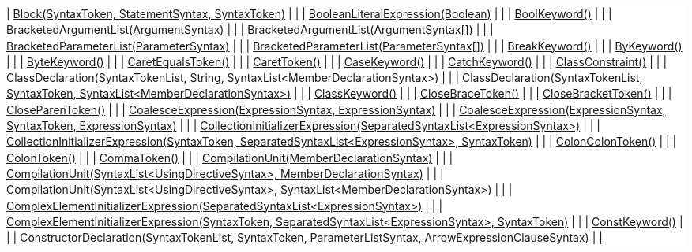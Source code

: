 | [Block(SyntaxToken, StatementSyntax, SyntaxToken)](Block/README.md#Roslynator_CSharp_CSharpFactory_Block_Microsoft_CodeAnalysis_SyntaxToken_Microsoft_CodeAnalysis_CSharp_Syntax_StatementSyntax_Microsoft_CodeAnalysis_SyntaxToken_) | |
| [BooleanLiteralExpression(Boolean)](BooleanLiteralExpression/README.md) | |
| [BoolKeyword()](BoolKeyword/README.md) | |
| [BracketedArgumentList(ArgumentSyntax)](BracketedArgumentList/README.md#Roslynator_CSharp_CSharpFactory_BracketedArgumentList_Microsoft_CodeAnalysis_CSharp_Syntax_ArgumentSyntax_) | |
| [BracketedArgumentList(ArgumentSyntax\[\])](BracketedArgumentList/README.md#Roslynator_CSharp_CSharpFactory_BracketedArgumentList_Microsoft_CodeAnalysis_CSharp_Syntax_ArgumentSyntax___) | |
| [BracketedParameterList(ParameterSyntax)](BracketedParameterList/README.md#Roslynator_CSharp_CSharpFactory_BracketedParameterList_Microsoft_CodeAnalysis_CSharp_Syntax_ParameterSyntax_) | |
| [BracketedParameterList(ParameterSyntax\[\])](BracketedParameterList/README.md#Roslynator_CSharp_CSharpFactory_BracketedParameterList_Microsoft_CodeAnalysis_CSharp_Syntax_ParameterSyntax___) | |
| [BreakKeyword()](BreakKeyword/README.md) | |
| [ByKeyword()](ByKeyword/README.md) | |
| [ByteKeyword()](ByteKeyword/README.md) | |
| [CaretEqualsToken()](CaretEqualsToken/README.md) | |
| [CaretToken()](CaretToken/README.md) | |
| [CaseKeyword()](CaseKeyword/README.md) | |
| [CatchKeyword()](CatchKeyword/README.md) | |
| [ClassConstraint()](ClassConstraint/README.md) | |
| [ClassDeclaration(SyntaxTokenList, String, SyntaxList\<MemberDeclarationSyntax>)](ClassDeclaration/README.md#Roslynator_CSharp_CSharpFactory_ClassDeclaration_Microsoft_CodeAnalysis_SyntaxTokenList_System_String_Microsoft_CodeAnalysis_SyntaxList_Microsoft_CodeAnalysis_CSharp_Syntax_MemberDeclarationSyntax__) | |
| [ClassDeclaration(SyntaxTokenList, SyntaxToken, SyntaxList\<MemberDeclarationSyntax>)](ClassDeclaration/README.md#Roslynator_CSharp_CSharpFactory_ClassDeclaration_Microsoft_CodeAnalysis_SyntaxTokenList_Microsoft_CodeAnalysis_SyntaxToken_Microsoft_CodeAnalysis_SyntaxList_Microsoft_CodeAnalysis_CSharp_Syntax_MemberDeclarationSyntax__) | |
| [ClassKeyword()](ClassKeyword/README.md) | |
| [CloseBraceToken()](CloseBraceToken/README.md) | |
| [CloseBracketToken()](CloseBracketToken/README.md) | |
| [CloseParenToken()](CloseParenToken/README.md) | |
| [CoalesceExpression(ExpressionSyntax, ExpressionSyntax)](CoalesceExpression/README.md#Roslynator_CSharp_CSharpFactory_CoalesceExpression_Microsoft_CodeAnalysis_CSharp_Syntax_ExpressionSyntax_Microsoft_CodeAnalysis_CSharp_Syntax_ExpressionSyntax_) | |
| [CoalesceExpression(ExpressionSyntax, SyntaxToken, ExpressionSyntax)](CoalesceExpression/README.md#Roslynator_CSharp_CSharpFactory_CoalesceExpression_Microsoft_CodeAnalysis_CSharp_Syntax_ExpressionSyntax_Microsoft_CodeAnalysis_SyntaxToken_Microsoft_CodeAnalysis_CSharp_Syntax_ExpressionSyntax_) | |
| [CollectionInitializerExpression(SeparatedSyntaxList\<ExpressionSyntax>)](CollectionInitializerExpression/README.md#Roslynator_CSharp_CSharpFactory_CollectionInitializerExpression_Microsoft_CodeAnalysis_SeparatedSyntaxList_Microsoft_CodeAnalysis_CSharp_Syntax_ExpressionSyntax__) | |
| [CollectionInitializerExpression(SyntaxToken, SeparatedSyntaxList\<ExpressionSyntax>, SyntaxToken)](CollectionInitializerExpression/README.md#Roslynator_CSharp_CSharpFactory_CollectionInitializerExpression_Microsoft_CodeAnalysis_SyntaxToken_Microsoft_CodeAnalysis_SeparatedSyntaxList_Microsoft_CodeAnalysis_CSharp_Syntax_ExpressionSyntax__Microsoft_CodeAnalysis_SyntaxToken_) | |
| [ColonColonToken()](ColonColonToken/README.md) | |
| [ColonToken()](ColonToken/README.md) | |
| [CommaToken()](CommaToken/README.md) | |
| [CompilationUnit(MemberDeclarationSyntax)](CompilationUnit/README.md#Roslynator_CSharp_CSharpFactory_CompilationUnit_Microsoft_CodeAnalysis_CSharp_Syntax_MemberDeclarationSyntax_) | |
| [CompilationUnit(SyntaxList\<UsingDirectiveSyntax>, MemberDeclarationSyntax)](CompilationUnit/README.md#Roslynator_CSharp_CSharpFactory_CompilationUnit_Microsoft_CodeAnalysis_SyntaxList_Microsoft_CodeAnalysis_CSharp_Syntax_UsingDirectiveSyntax__Microsoft_CodeAnalysis_CSharp_Syntax_MemberDeclarationSyntax_) | |
| [CompilationUnit(SyntaxList\<UsingDirectiveSyntax>, SyntaxList\<MemberDeclarationSyntax>)](CompilationUnit/README.md#Roslynator_CSharp_CSharpFactory_CompilationUnit_Microsoft_CodeAnalysis_SyntaxList_Microsoft_CodeAnalysis_CSharp_Syntax_UsingDirectiveSyntax__Microsoft_CodeAnalysis_SyntaxList_Microsoft_CodeAnalysis_CSharp_Syntax_MemberDeclarationSyntax__) | |
| [ComplexElementInitializerExpression(SeparatedSyntaxList\<ExpressionSyntax>)](ComplexElementInitializerExpression/README.md#Roslynator_CSharp_CSharpFactory_ComplexElementInitializerExpression_Microsoft_CodeAnalysis_SeparatedSyntaxList_Microsoft_CodeAnalysis_CSharp_Syntax_ExpressionSyntax__) | |
| [ComplexElementInitializerExpression(SyntaxToken, SeparatedSyntaxList\<ExpressionSyntax>, SyntaxToken)](ComplexElementInitializerExpression/README.md#Roslynator_CSharp_CSharpFactory_ComplexElementInitializerExpression_Microsoft_CodeAnalysis_SyntaxToken_Microsoft_CodeAnalysis_SeparatedSyntaxList_Microsoft_CodeAnalysis_CSharp_Syntax_ExpressionSyntax__Microsoft_CodeAnalysis_SyntaxToken_) | |
| [ConstKeyword()](ConstKeyword/README.md) | |
| [ConstructorDeclaration(SyntaxTokenList, SyntaxToken, ParameterListSyntax, ArrowExpressionClauseSyntax)](ConstructorDeclaration/README.md#Roslynator_CSharp_CSharpFactory_ConstructorDeclaration_Microsoft_CodeAnalysis_SyntaxTokenList_Microsoft_CodeAnalysis_SyntaxToken_Microsoft_CodeAnalysis_CSharp_Syntax_ParameterListSyntax_Microsoft_CodeAnalysis_CSharp_Syntax_ArrowExpressionClauseSyntax_) | |
